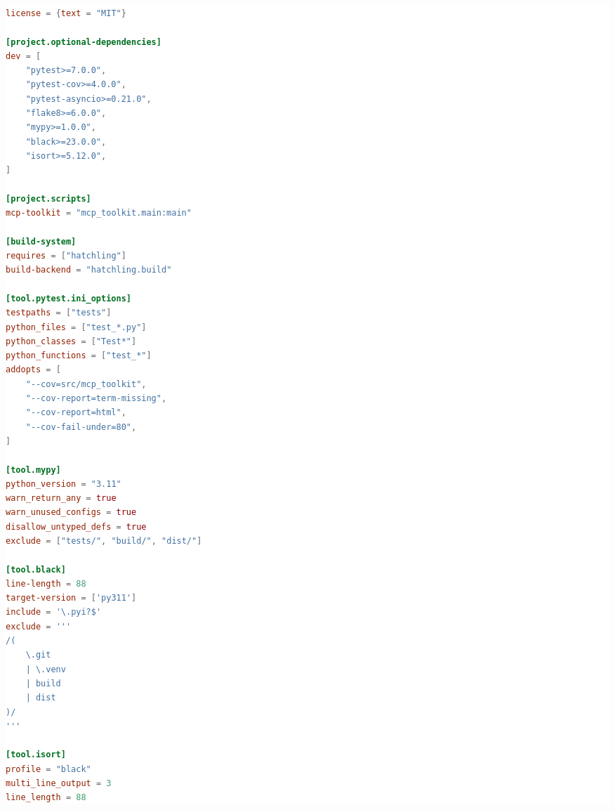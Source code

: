 ```toml
license = {text = "MIT"}

[project.optional-dependencies]
dev = [
    "pytest>=7.0.0",
    "pytest-cov>=4.0.0",
    "pytest-asyncio>=0.21.0",
    "flake8>=6.0.0",
    "mypy>=1.0.0",
    "black>=23.0.0",
    "isort>=5.12.0",
]

[project.scripts]
mcp-toolkit = "mcp_toolkit.main:main"

[build-system]
requires = ["hatchling"]
build-backend = "hatchling.build"

[tool.pytest.ini_options]
testpaths = ["tests"]
python_files = ["test_*.py"]
python_classes = ["Test*"]
python_functions = ["test_*"]
addopts = [
    "--cov=src/mcp_toolkit",
    "--cov-report=term-missing",
    "--cov-report=html",
    "--cov-fail-under=80",
]

[tool.mypy]
python_version = "3.11"
warn_return_any = true
warn_unused_configs = true
disallow_untyped_defs = true
exclude = ["tests/", "build/", "dist/"]

[tool.black]
line-length = 88
target-version = ['py311']
include = '\.pyi?$'
exclude = '''
/(
    \.git
    | \.venv
    | build
    | dist
)/
'''

[tool.isort]
profile = "black"
multi_line_output = 3
line_length = 88
```
